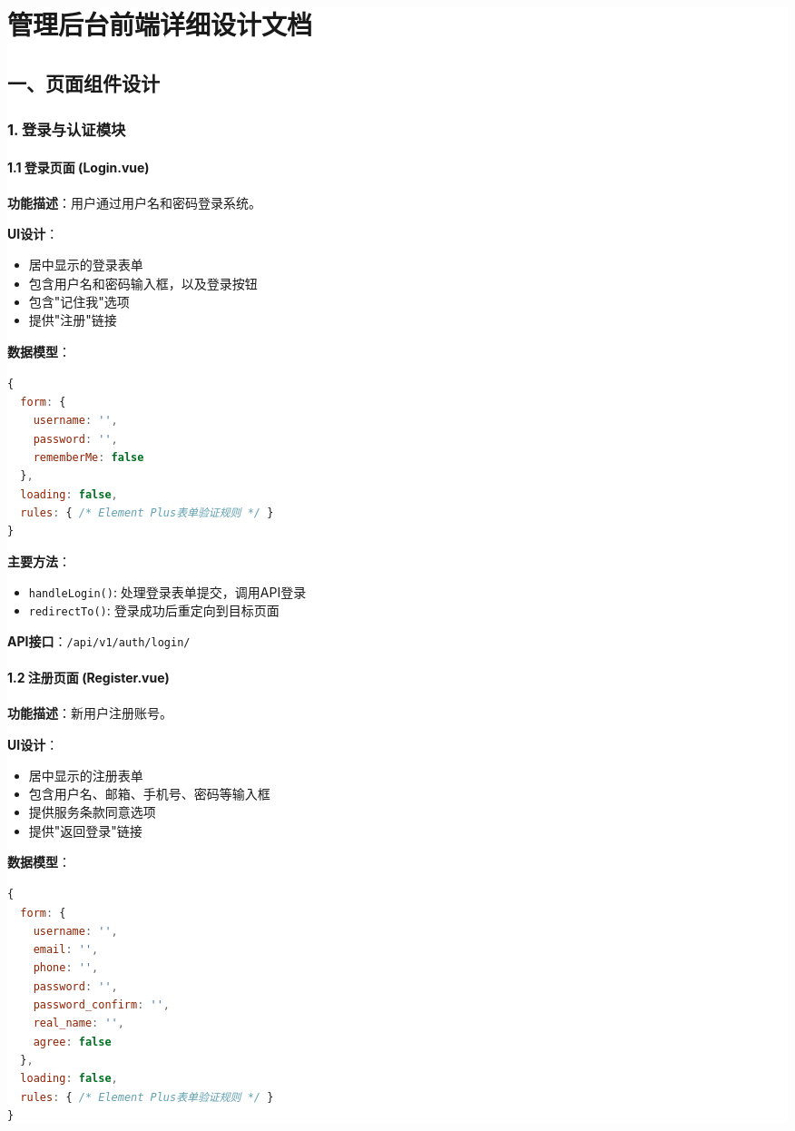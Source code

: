 # 管理后台前端详细设计文档

## 一、页面组件设计

### 1. 登录与认证模块

#### 1.1 登录页面 (Login.vue)

**功能描述**：用户通过用户名和密码登录系统。

**UI设计**：
- 居中显示的登录表单
- 包含用户名和密码输入框，以及登录按钮
- 包含"记住我"选项
- 提供"注册"链接

**数据模型**：
```javascript
{
  form: {
    username: '',
    password: '',
    rememberMe: false
  },
  loading: false,
  rules: { /* Element Plus表单验证规则 */ }
}
```

**主要方法**：
- `handleLogin()`: 处理登录表单提交，调用API登录
- `redirectTo()`: 登录成功后重定向到目标页面

**API接口**：`/api/v1/auth/login/`

#### 1.2 注册页面 (Register.vue)

**功能描述**：新用户注册账号。

**UI设计**：
- 居中显示的注册表单
- 包含用户名、邮箱、手机号、密码等输入框
- 提供服务条款同意选项
- 提供"返回登录"链接

**数据模型**：
```javascript
{
  form: {
    username: '',
    email: '',
    phone: '',
    password: '',
    password_confirm: '',
    real_name: '',
    agree: false
  },
  loading: false,
  rules: { /* Element Plus表单验证规则 */ }
}
```
